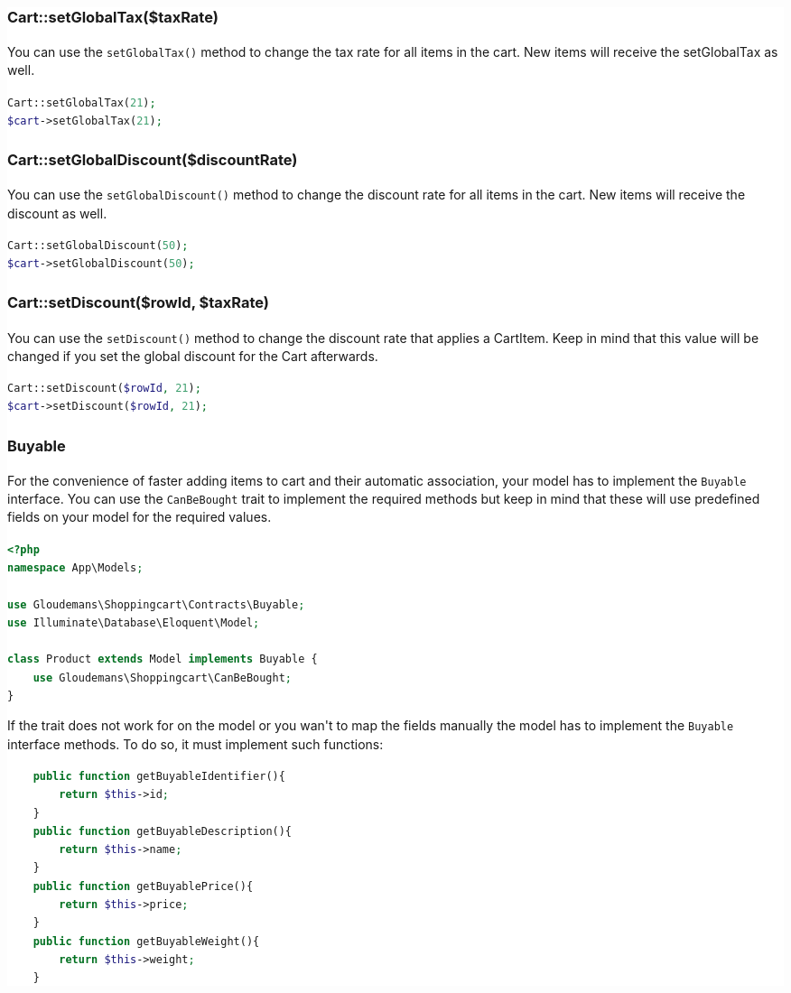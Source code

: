 ### Cart::setGlobalTax($taxRate)

You can use the `setGlobalTax()` method to change the tax rate for all items in the cart. New items will receive the setGlobalTax as well.

```php
Cart::setGlobalTax(21);
$cart->setGlobalTax(21);
```

### Cart::setGlobalDiscount($discountRate)

You can use the `setGlobalDiscount()` method to change the discount rate for all items in the cart. New items will receive the discount as well.

```php
Cart::setGlobalDiscount(50);
$cart->setGlobalDiscount(50);
```

### Cart::setDiscount($rowId, $taxRate)

You can use the `setDiscount()` method to change the discount rate that applies a CartItem. Keep in mind that this value will be changed if you set the global discount for the Cart afterwards.

```php
Cart::setDiscount($rowId, 21);
$cart->setDiscount($rowId, 21);
```

### Buyable

For the convenience of faster adding items to cart and their automatic association, your model has to implement the `Buyable` interface. You can use the `CanBeBought` trait to implement the required methods but keep in mind that these will use predefined fields on your model for the required values.
```php
<?php
namespace App\Models;

use Gloudemans\Shoppingcart\Contracts\Buyable;
use Illuminate\Database\Eloquent\Model;

class Product extends Model implements Buyable {
    use Gloudemans\Shoppingcart\CanBeBought;
}
```

If the trait does not work for on the model or you wan't to map the fields manually the model has to implement the `Buyable` interface methods. To do so, it must implement such functions:

```php
    public function getBuyableIdentifier(){
        return $this->id;
    }
    public function getBuyableDescription(){
        return $this->name;
    }
    public function getBuyablePrice(){
        return $this->price;
    }
    public function getBuyableWeight(){
        return $this->weight;
    }
```
